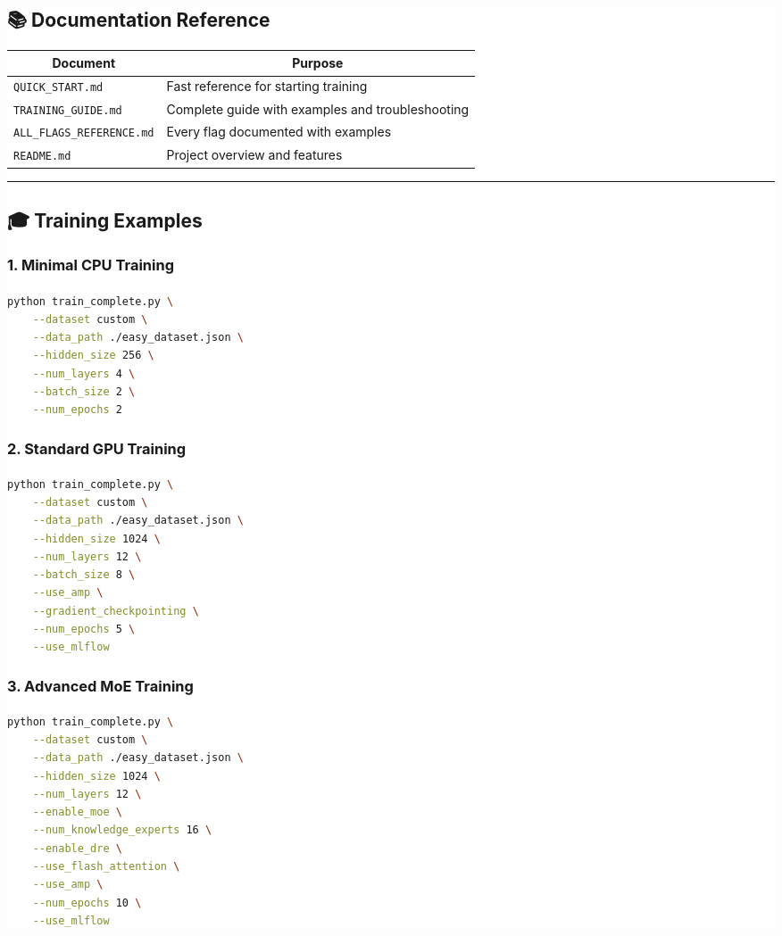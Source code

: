 
## 📚 Documentation Reference

| Document | Purpose |
|----------|---------|
| `QUICK_START.md` | Fast reference for starting training |
| `TRAINING_GUIDE.md` | Complete guide with examples and troubleshooting |
| `ALL_FLAGS_REFERENCE.md` | Every flag documented with examples |
| `README.md` | Project overview and features |

---

## 🎓 Training Examples

### 1. Minimal CPU Training
```bash
python train_complete.py \
    --dataset custom \
    --data_path ./easy_dataset.json \
    --hidden_size 256 \
    --num_layers 4 \
    --batch_size 2 \
    --num_epochs 2
```

### 2. Standard GPU Training
```bash
python train_complete.py \
    --dataset custom \
    --data_path ./easy_dataset.json \
    --hidden_size 1024 \
    --num_layers 12 \
    --batch_size 8 \
    --use_amp \
    --gradient_checkpointing \
    --num_epochs 5 \
    --use_mlflow
```

### 3. Advanced MoE Training
```bash
python train_complete.py \
    --dataset custom \
    --data_path ./easy_dataset.json \
    --hidden_size 1024 \
    --num_layers 12 \
    --enable_moe \
    --num_knowledge_experts 16 \
    --enable_dre \
    --use_flash_attention \
    --use_amp \
    --num_epochs 10 \
    --use_mlflow
```
